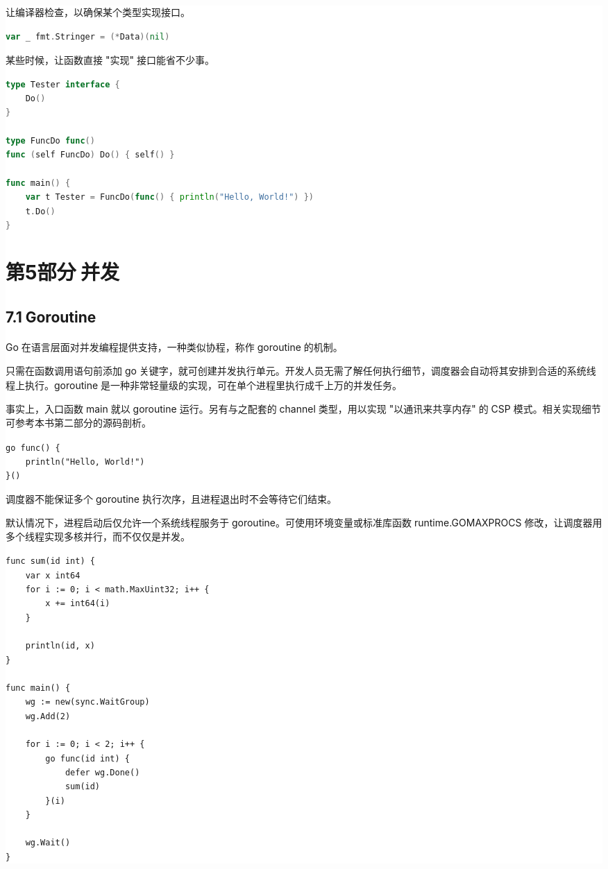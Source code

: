 让编译器检查，以确保某个类型实现接口。

```go
var _ fmt.Stringer = (*Data)(nil)
```

某些时候，让函数直接 "实现" 接口能省不少事。

```go
type Tester interface {
    Do()
}

type FuncDo func()
func (self FuncDo) Do() { self() }

func main() {
    var t Tester = FuncDo(func() { println("Hello, World!") })
    t.Do()
}
```

# 第5部分 并发

## 7.1 Goroutine

Go 在语言层面对并发编程提供支持，一种类似协程，称作 goroutine 的机制。

只需在函数调用语句前添加 go 关键字，就可创建并发执行单元。开发人员无需了解任何执行细节，调度器会自动将其安排到合适的系统线程上执行。goroutine 是一种非常轻量级的实现，可在单个进程里执行成千上万的并发任务。

事实上，入口函数 main 就以 goroutine 运行。另有与之配套的 channel 类型，用以实现 "以通讯来共享内存" 的 CSP 模式。相关实现细节可参考本书第二部分的源码剖析。

```
go func() {
    println("Hello, World!")
}()
```

调度器不能保证多个 goroutine 执行次序，且进程退出时不会等待它们结束。

默认情况下，进程启动后仅允许一个系统线程服务于 goroutine。可使用环境变量或标准库函数 runtime.GOMAXPROCS 修改，让调度器用多个线程实现多核并行，而不仅仅是并发。

```
func sum(id int) {
    var x int64
    for i := 0; i < math.MaxUint32; i++ {
        x += int64(i)
    }

    println(id, x)
}

func main() {
    wg := new(sync.WaitGroup)
    wg.Add(2)

    for i := 0; i < 2; i++ {
        go func(id int) {
            defer wg.Done()
            sum(id)
        }(i)
    }

    wg.Wait()
}
```
